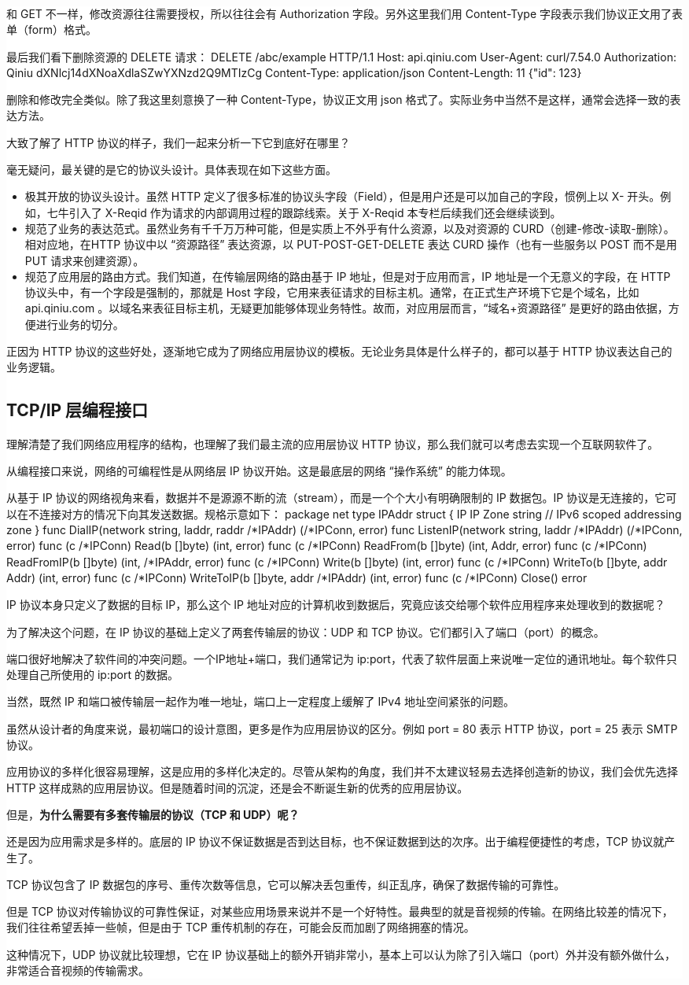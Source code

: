 和 GET 不一样，修改资源往往需要授权，所以往往会有 Authorization 字段。另外这里我们用 Content-Type 字段表示我们协议正文用了表单（form）格式。

最后我们看下删除资源的 DELETE 请求：
DELETE /abc/example HTTP/1.1 Host: api.qiniu.com User-Agent: curl/7.54.0 Authorization: Qiniu dXNlcj14dXNoaXdlaSZwYXNzd2Q9MTIzCg Content-Type: application/json Content-Length: 11 {"id": 123}

删除和修改完全类似。除了我这里刻意换了一种 Content-Type，协议正文用 json 格式了。实际业务中当然不是这样，通常会选择一致的表达方法。

大致了解了 HTTP 协议的样子，我们一起来分析一下它到底好在哪里？

毫无疑问，最关键的是它的协议头设计。具体表现在如下这些方面。

* 极其开放的协议头设计。虽然 HTTP 定义了很多标准的协议头字段（Field），但是用户还是可以加自己的字段，惯例上以 X- 开头。例如，七牛引入了 X-Reqid 作为请求的内部调用过程的跟踪线索。关于 X-Reqid 本专栏后续我们还会继续谈到。
* 规范了业务的表达范式。虽然业务有千千万万种可能，但是实质上不外乎有什么资源，以及对资源的 CURD（创建-修改-读取-删除）。相对应地，在HTTP 协议中以 “资源路径” 表达资源，以 PUT-POST-GET-DELETE 表达 CURD 操作（也有一些服务以 POST 而不是用 PUT 请求来创建资源）。
* 规范了应用层的路由方式。我们知道，在传输层网络的路由基于 IP 地址，但是对于应用而言，IP 地址是一个无意义的字段，在 HTTP 协议头中，有一个字段是强制的，那就是 Host 字段，它用来表征请求的目标主机。通常，在正式生产环境下它是个域名，比如 api.qiniu.com 。以域名来表征目标主机，无疑更加能够体现业务特性。故而，对应用层而言，“域名+资源路径” 是更好的路由依据，方便进行业务的切分。

正因为 HTTP 协议的这些好处，逐渐地它成为了网络应用层协议的模板。无论业务具体是什么样子的，都可以基于 HTTP 协议表达自己的业务逻辑。

## TCP/IP 层编程接口

理解清楚了我们网络应用程序的结构，也理解了我们最主流的应用层协议 HTTP 协议，那么我们就可以考虑去实现一个互联网软件了。

从编程接口来说，网络的可编程性是从网络层 IP 协议开始。这是最底层的网络 “操作系统” 的能力体现。

从基于 IP 协议的网络视角来看，数据并不是源源不断的流（stream），而是一个个大小有明确限制的 IP 数据包。IP 协议是无连接的，它可以在不连接对方的情况下向其发送数据。规格示意如下：
package net type IPAddr struct { IP IP Zone string // IPv6 scoped addressing zone } func DialIP(network string, laddr, raddr /*IPAddr) (/*IPConn, error) func ListenIP(network string, laddr /*IPAddr) (/*IPConn, error) func (c /*IPConn) Read(b []byte) (int, error) func (c /*IPConn) ReadFrom(b []byte) (int, Addr, error) func (c /*IPConn) ReadFromIP(b []byte) (int, /*IPAddr, error) func (c /*IPConn) Write(b []byte) (int, error) func (c /*IPConn) WriteTo(b []byte, addr Addr) (int, error) func (c /*IPConn) WriteToIP(b []byte, addr /*IPAddr) (int, error) func (c /*IPConn) Close() error

IP 协议本身只定义了数据的目标 IP，那么这个 IP 地址对应的计算机收到数据后，究竟应该交给哪个软件应用程序来处理收到的数据呢？

为了解决这个问题，在 IP 协议的基础上定义了两套传输层的协议：UDP 和 TCP 协议。它们都引入了端口（port）的概念。

端口很好地解决了软件间的冲突问题。一个IP地址+端口，我们通常记为 ip:port，代表了软件层面上来说唯一定位的通讯地址。每个软件只处理自己所使用的 ip:port 的数据。

当然，既然 IP 和端口被传输层一起作为唯一地址，端口上一定程度上缓解了 IPv4 地址空间紧张的问题。

虽然从设计者的角度来说，最初端口的设计意图，更多是作为应用层协议的区分。例如 port = 80 表示 HTTP 协议，port = 25 表示 SMTP 协议。

应用协议的多样化很容易理解，这是应用的多样化决定的。尽管从架构的角度，我们并不太建议轻易去选择创造新的协议，我们会优先选择 HTTP 这样成熟的应用层协议。但是随着时间的沉淀，还是会不断诞生新的优秀的应用层协议。

但是，**为什么需要有多套传输层的协议（TCP 和 UDP）呢？**

还是因为应用需求是多样的。底层的 IP 协议不保证数据是否到达目标，也不保证数据到达的次序。出于编程便捷性的考虑，TCP 协议就产生了。

TCP 协议包含了 IP 数据包的序号、重传次数等信息，它可以解决丢包重传，纠正乱序，确保了数据传输的可靠性。

但是 TCP 协议对传输协议的可靠性保证，对某些应用场景来说并不是一个好特性。最典型的就是音视频的传输。在网络比较差的情况下，我们往往希望丢掉一些帧，但是由于 TCP 重传机制的存在，可能会反而加剧了网络拥塞的情况。

这种情况下，UDP 协议就比较理想，它在 IP 协议基础上的额外开销非常小，基本上可以认为除了引入端口（port）外并没有额外做什么，非常适合音视频的传输需求。
